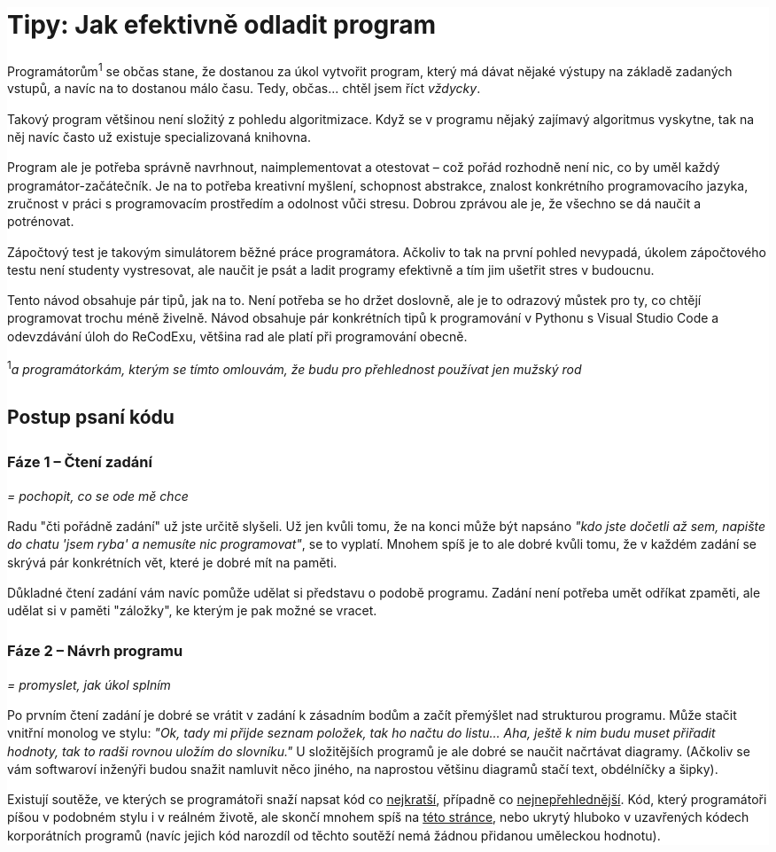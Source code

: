 # Tipy: Jak efektivně odladit program

Programátorům<sup>1</sup> se občas stane, že dostanou za úkol vytvořit program, který má dávat nějaké výstupy na základě zadaných vstupů, a navíc na to dostanou málo času. Tedy, občas... chtěl jsem říct *vždycky*.

Takový program většinou není složitý z pohledu algoritmizace. Když se v programu nějaký zajímavý algoritmus vyskytne, tak na něj navíc často už existuje specializovaná knihovna.

Program ale je potřeba správně navrhnout, naimplementovat a otestovat – což pořád rozhodně není nic, co by uměl každý programátor-začátečník. Je na to potřeba kreativní myšlení, schopnost abstrakce, znalost konkrétního programovacího jazyka, zručnost v práci s programovacím prostředím a odolnost vůči stresu. Dobrou zprávou ale je, že všechno se dá naučit a potrénovat.

Zápočtový test je takovým simulátorem běžné práce programátora. Ačkoliv to tak na první pohled nevypadá, úkolem zápočtového testu není studenty vystresovat, ale naučit je psát a ladit programy efektivně a tím jim ušetřit stres v budoucnu.

Tento návod obsahuje pár tipů, jak na to. Není potřeba se ho držet doslovně, ale je to odrazový můstek pro ty, co chtějí programovat trochu méně živelně. Návod obsahuje pár konkrétních tipů k programování v Pythonu s Visual Studio Code a odevzdávání úloh do ReCodExu, většina rad ale platí při programování obecně. 

<sup>1</sup>*a programátorkám, kterým se tímto omlouvám, že budu pro přehlednost používat jen mužský rod*

## Postup psaní kódu

### Fáze 1 – Čtení zadání
*= pochopit, co se ode mě chce*

Radu "čti pořádně zadání" už jste určitě slyšeli. Už jen kvůli tomu, že na konci může být napsáno *"kdo jste dočetli až sem, napište do chatu 'jsem ryba' a nemusíte nic programovat"*, se to vyplatí. Mnohem spíš je to ale dobré kvůli tomu, že v každém zadání se skrývá pár konkrétních vět, které je dobré mít na paměti.

Důkladné čtení zadání vám navíc pomůže udělat si představu o podobě programu. Zadání není potřeba umět odříkat zpaměti, ale udělat si v paměti "záložky", ke kterým je pak možné se vracet.

### Fáze 2 – Návrh programu
*= promyslet, jak úkol splním*

Po prvním čtení zadání je dobré se vrátit v zadání k zásadním bodům a začít přemýšlet nad strukturou programu. Může stačit vnitřní monolog ve stylu: *"Ok, tady mi přijde seznam položek, tak ho načtu do listu... Aha, ještě k nim budu muset přiřadit hodnoty, tak to radši rovnou uložím do slovníku."* U složitějších programů je ale dobré se naučit načrtávat diagramy. (Ačkoliv se vám softwaroví inženýři budou snažit namluvit něco jiného, na naprostou většinu diagramů stačí text, obdélníčky a šipky).

Existují soutěže, ve kterých se programátoři snaží napsat kód co [nejkratší](https://js1k.com), případně co [nejnepřehlednější](https://www.ioccc.org). Kód, který programátoři píšou v podobném stylu i v reálném životě, ale skončí mnohem spíš na [této stránce](https://shitcode.net), nebo ukrytý hluboko v uzavřených kódech korporátních programů (navíc jejich kód narozdíl od těchto soutěží nemá žádnou přidanou uměleckou hodnotu).
